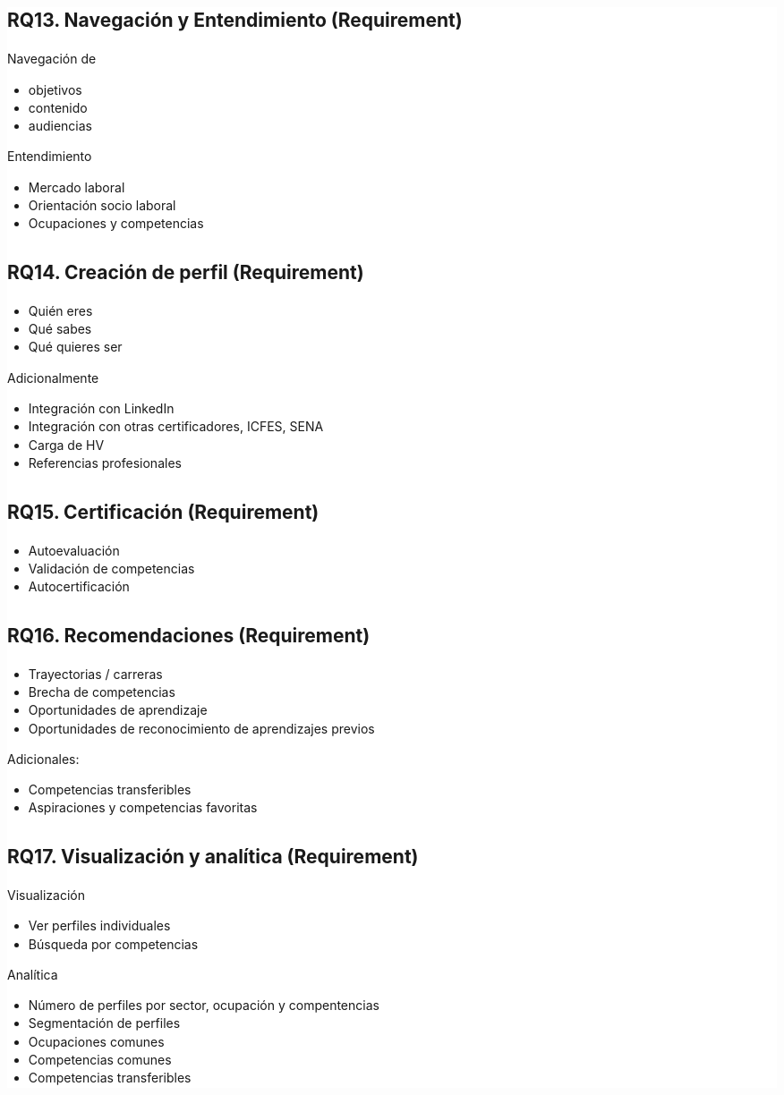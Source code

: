 
## RQ13. Navegación y Entendimiento (Requirement)

Navegación de
* objetivos
* contenido
* audiencias

Entendimiento
* Mercado laboral
* Orientación socio laboral
* Ocupaciones y competencias



## RQ14. Creación de perfil (Requirement)

* Quién eres
* Qué sabes
* Qué quieres ser

Adicionalmente
* Integración con LinkedIn
* Integración con otras certificadores, ICFES, SENA
* Carga de HV
* Referencias profesionales



## RQ15. Certificación (Requirement)

* Autoevaluación
* Validación de competencias
* Autocertificación


## RQ16. Recomendaciones (Requirement)

* Trayectorias / carreras
* Brecha de competencias
* Oportunidades de aprendizaje
* Oportunidades de reconocimiento de aprendizajes previos

Adicionales:
* Competencias transferibles
* Aspiraciones y competencias favoritas


## RQ17. Visualización y analítica (Requirement)

Visualización
* Ver perfiles individuales
* Búsqueda por competencias

Analítica
* Número de perfiles por sector, ocupación y compentencias
* Segmentación de perfiles
* Ocupaciones comunes
* Competencias comunes
* Competencias transferibles


[embedView]: /Users/HWO.work/git/archi.git/snclivedoc/md/ENTR05/BID-MT-APP.%20Aplicaciones%20y%20Requerimientos.png
[^1]: Generated: Tue Dec 29 2020 12:56:46 GMT-0500 (ECT)
